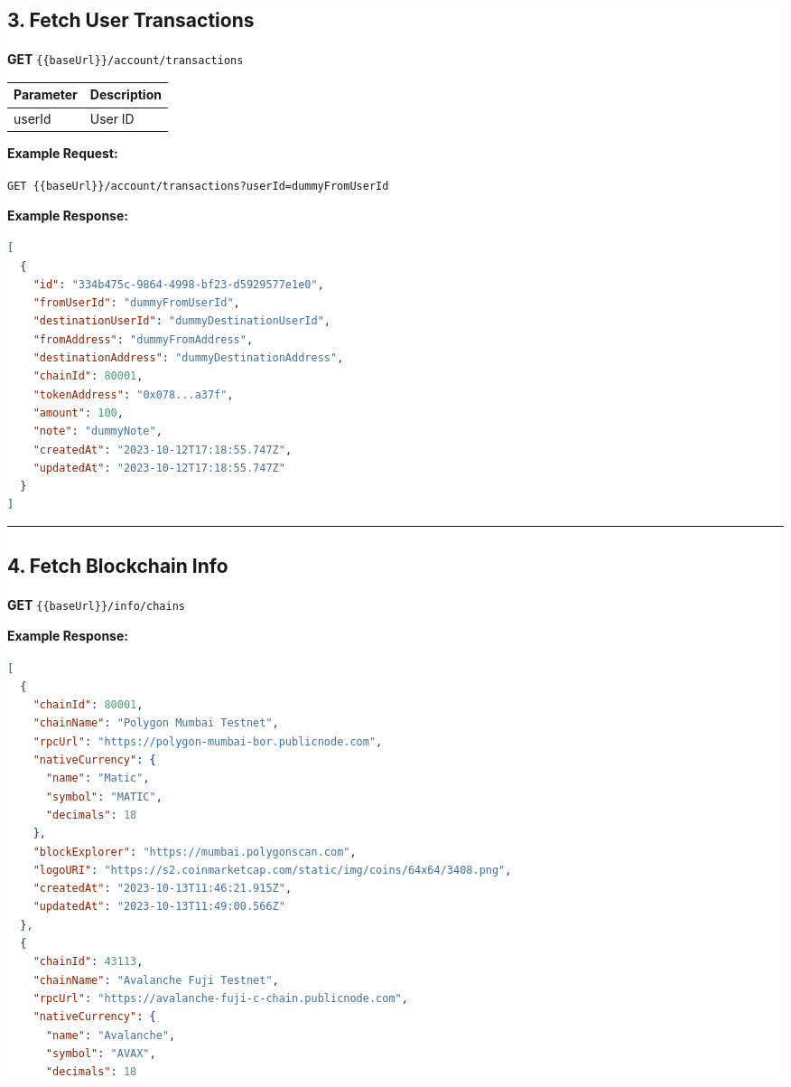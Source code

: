 
## 3. **Fetch User Transactions**

**GET** `{{baseUrl}}/account/transactions`

| Parameter | Description |
| --------- | ----------- |
| userId    | User ID     |

**Example Request:**

```http
GET {{baseUrl}}/account/transactions?userId=dummyFromUserId
```

**Example Response:**

```json
[
  {
    "id": "334b475c-9864-4998-bf23-d5929577e1e0",
    "fromUserId": "dummyFromUserId",
    "destinationUserId": "dummyDestinationUserId",
    "fromAddress": "dummyFromAddress",
    "destinationAddress": "dummyDestinationAddress",
    "chainId": 80001,
    "tokenAddress": "0x078...a37f",
    "amount": 100,
    "note": "dummyNote",
    "createdAt": "2023-10-12T17:18:55.747Z",
    "updatedAt": "2023-10-12T17:18:55.747Z"
  }
]
```

---

## 4. **Fetch Blockchain Info**

**GET** `{{baseUrl}}/info/chains`

**Example Response:**

```json
[
  {
    "chainId": 80001,
    "chainName": "Polygon Mumbai Testnet",
    "rpcUrl": "https://polygon-mumbai-bor.publicnode.com",
    "nativeCurrency": {
      "name": "Matic",
      "symbol": "MATIC",
      "decimals": 18
    },
    "blockExplorer": "https://mumbai.polygonscan.com",
    "logoURI": "https://s2.coinmarketcap.com/static/img/coins/64x64/3408.png",
    "createdAt": "2023-10-13T11:46:21.915Z",
    "updatedAt": "2023-10-13T11:49:00.566Z"
  },
  {
    "chainId": 43113,
    "chainName": "Avalanche Fuji Testnet",
    "rpcUrl": "https://avalanche-fuji-c-chain.publicnode.com",
    "nativeCurrency": {
      "name": "Avalanche",
      "symbol": "AVAX",
      "decimals": 18
```